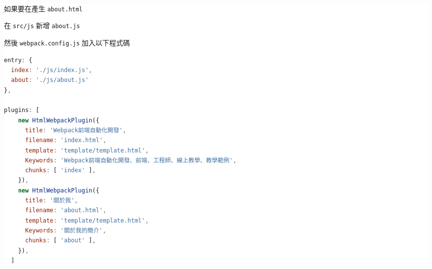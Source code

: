 如果要在產生 `about.html`

在 `src/js` 新增 `about.js`

然後 `webpack.config.js` 加入以下程式碼

```js
entry: {
  index: './js/index.js',
  about: './js/about.js'
},

plugins: [
    new HtmlWebpackPlugin({
      title: 'Webpack前端自動化開發',
      filename: 'index.html',
      template: 'template/template.html',
      Keywords: 'Webpack前端自動化開發、前端、工程師、線上教學、教學範例',
      chunks: [ 'index' ],
    }),
    new HtmlWebpackPlugin({
      title: '關於我',
      filename: 'about.html',
      template: 'template/template.html',
      Keywords: '關於我的簡介',
      chunks: [ 'about' ],
    }),
  ]
```
